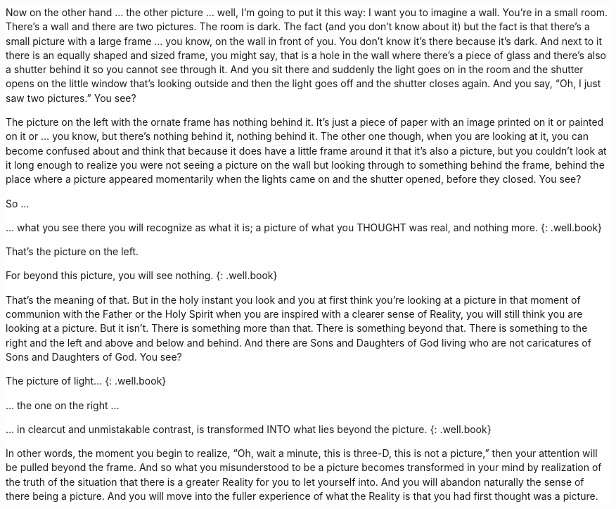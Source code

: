 Now on the other hand &hellip; the other picture &hellip; well,
I&rsquo;m going to put it this way: I want you to imagine a wall.
You&rsquo;re in a small room. There&rsquo;s a wall and there are two
pictures. The room is dark. The fact (and you don&rsquo;t know about it)
but the fact is that there&rsquo;s a small picture with a large frame
&hellip; you know, on the wall in front of you. You don&rsquo;t know
it&rsquo;s there because it&rsquo;s dark. And next to it there is an
equally shaped and sized frame, you might say, that is a hole in the
wall where there&rsquo;s a piece of glass and there&rsquo;s also a
shutter behind it so you cannot see through it. And you sit there and
suddenly the light goes on in the room and the shutter opens on the
little window that&rsquo;s looking outside and then the light goes off
and the shutter closes again. And you say, &ldquo;Oh, I just saw two
pictures.&rdquo; You see?

The picture on the left with the ornate frame has nothing behind it.
It&rsquo;s just a piece of paper with an image printed on it or painted
on it or &hellip; you know, but there&rsquo;s nothing behind it, nothing
behind it. The other one though, when you are looking at it, you can
become confused about and think that because it does have a little frame
around it that it&rsquo;s also a picture, but you couldn&rsquo;t look at
it long enough to realize you were not seeing a picture on the wall but
looking through to something behind the frame, behind the place where a
picture appeared momentarily when the lights came on and the shutter
opened, before they closed. You see?

So &hellip;

&hellip; what you see there you will recognize as what it is; a picture
of what you THOUGHT was real, and nothing more.
{: .well.book}

That&rsquo;s the picture on the left.

For beyond this picture, you will see nothing.
{: .well.book}

That&rsquo;s the meaning of that. But in the holy instant you look and
you at first think you&rsquo;re looking at a picture in that moment of
communion with the Father or the Holy Spirit when you are inspired with
a clearer sense of Reality, you will still think you are looking at a
picture. But it isn&rsquo;t. There is something more than that. There is
something beyond that. There is something to the right and the left and
above and below and behind. And there are Sons and Daughters of God
living who are not caricatures of Sons and Daughters of God. You see?

The picture of light&hellip;
{: .well.book}

&hellip; the one on the right &hellip;

&hellip; in clearcut and unmistakable contrast, is transformed INTO what
lies beyond the picture.
{: .well.book}

In other words, the moment you begin to realize, &ldquo;Oh, wait a
minute, this is three-D, this is not a picture,&rdquo; then your
attention will be pulled beyond the frame. And so what you misunderstood
to be a picture becomes transformed in your mind by realization of the
truth of the situation that there is a greater Reality for you to let
yourself into. And you will abandon naturally the sense of there being a
picture. And you will move into the fuller experience of what the
Reality is that you had first thought was a picture.
